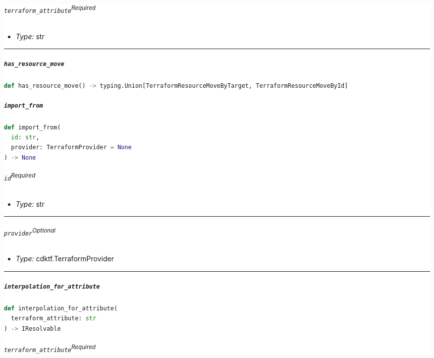 ###### `terraform_attribute`<sup>Required</sup> <a name="terraform_attribute" id="rhizo-co-terraform-provider-oci.goldenGateDeploymentCertificate.GoldenGateDeploymentCertificate.getStringMapAttribute.parameter.terraformAttribute"></a>

- *Type:* str

---

##### `has_resource_move` <a name="has_resource_move" id="rhizo-co-terraform-provider-oci.goldenGateDeploymentCertificate.GoldenGateDeploymentCertificate.hasResourceMove"></a>

```python
def has_resource_move() -> typing.Union[TerraformResourceMoveByTarget, TerraformResourceMoveById]
```

##### `import_from` <a name="import_from" id="rhizo-co-terraform-provider-oci.goldenGateDeploymentCertificate.GoldenGateDeploymentCertificate.importFrom"></a>

```python
def import_from(
  id: str,
  provider: TerraformProvider = None
) -> None
```

###### `id`<sup>Required</sup> <a name="id" id="rhizo-co-terraform-provider-oci.goldenGateDeploymentCertificate.GoldenGateDeploymentCertificate.importFrom.parameter.id"></a>

- *Type:* str

---

###### `provider`<sup>Optional</sup> <a name="provider" id="rhizo-co-terraform-provider-oci.goldenGateDeploymentCertificate.GoldenGateDeploymentCertificate.importFrom.parameter.provider"></a>

- *Type:* cdktf.TerraformProvider

---

##### `interpolation_for_attribute` <a name="interpolation_for_attribute" id="rhizo-co-terraform-provider-oci.goldenGateDeploymentCertificate.GoldenGateDeploymentCertificate.interpolationForAttribute"></a>

```python
def interpolation_for_attribute(
  terraform_attribute: str
) -> IResolvable
```

###### `terraform_attribute`<sup>Required</sup> <a name="terraform_attribute" id="rhizo-co-terraform-provider-oci.goldenGateDeploymentCertificate.GoldenGateDeploymentCertificate.interpolationForAttribute.parameter.terraformAttribute"></a>

